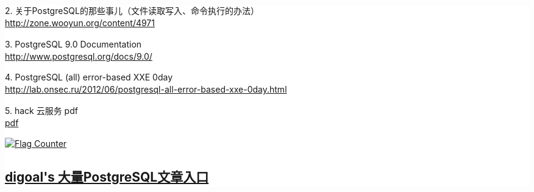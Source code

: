 2\. 关于PostgreSQL的那些事儿（文件读取写入、命令执行的办法）  
http://zone.wooyun.org/content/4971  
  
3\. PostgreSQL 9.0 Documentation   
http://www.postgresql.org/docs/9.0/  
  
4\. PostgreSQL (all) error-based XXE 0day  
http://lab.onsec.ru/2012/06/postgresql-all-error-based-xxe-0day.html  
  
5\. hack 云服务 pdf  
[pdf](20161018_02_pdf_001.pdf)  
  
    
        
    
  
<a rel="nofollow" href="http://info.flagcounter.com/h9V1"  ><img src="http://s03.flagcounter.com/count/h9V1/bg_FFFFFF/txt_000000/border_CCCCCC/columns_2/maxflags_12/viewers_0/labels_0/pageviews_0/flags_0/"  alt="Flag Counter"  border="0"  ></a>  
  
  
  
  
  
  
## [digoal's 大量PostgreSQL文章入口](https://github.com/digoal/blog/blob/master/README.md "22709685feb7cab07d30f30387f0a9ae")
  
